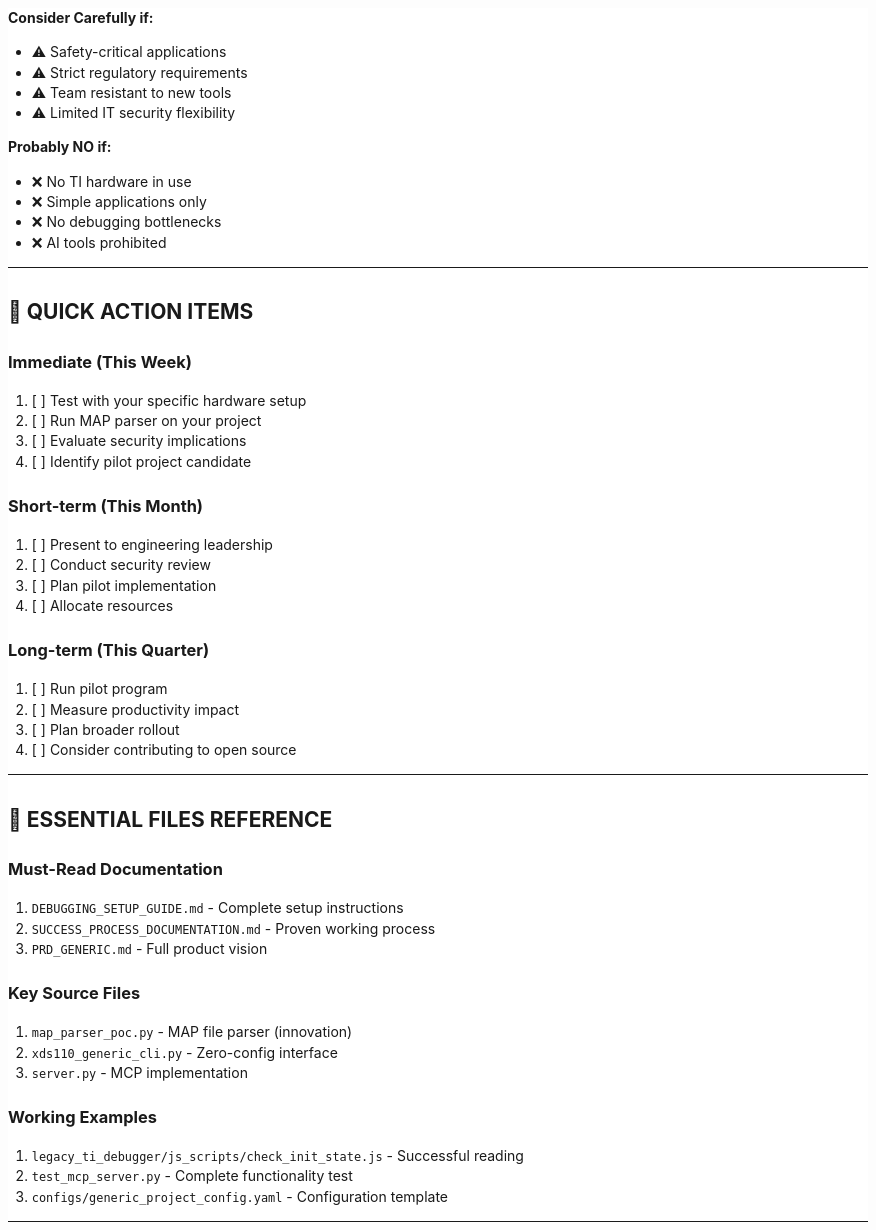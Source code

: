 **Consider Carefully if:**
- ⚠️ Safety-critical applications
- ⚠️ Strict regulatory requirements
- ⚠️ Team resistant to new tools
- ⚠️ Limited IT security flexibility

**Probably NO if:**
- ❌ No TI hardware in use
- ❌ Simple applications only
- ❌ No debugging bottlenecks
- ❌ AI tools prohibited

---

## 📝 QUICK ACTION ITEMS

### Immediate (This Week)
1. [ ] Test with your specific hardware setup
2. [ ] Run MAP parser on your project
3. [ ] Evaluate security implications
4. [ ] Identify pilot project candidate

### Short-term (This Month)
1. [ ] Present to engineering leadership
2. [ ] Conduct security review
3. [ ] Plan pilot implementation
4. [ ] Allocate resources

### Long-term (This Quarter)
1. [ ] Run pilot program
2. [ ] Measure productivity impact
3. [ ] Plan broader rollout
4. [ ] Consider contributing to open source

---

## 🔗 ESSENTIAL FILES REFERENCE

### Must-Read Documentation
1. `DEBUGGING_SETUP_GUIDE.md` - Complete setup instructions
2. `SUCCESS_PROCESS_DOCUMENTATION.md` - Proven working process
3. `PRD_GENERIC.md` - Full product vision

### Key Source Files
1. `map_parser_poc.py` - MAP file parser (innovation)
2. `xds110_generic_cli.py` - Zero-config interface
3. `server.py` - MCP implementation

### Working Examples
1. `legacy_ti_debugger/js_scripts/check_init_state.js` - Successful reading
2. `test_mcp_server.py` - Complete functionality test
3. `configs/generic_project_config.yaml` - Configuration template

---